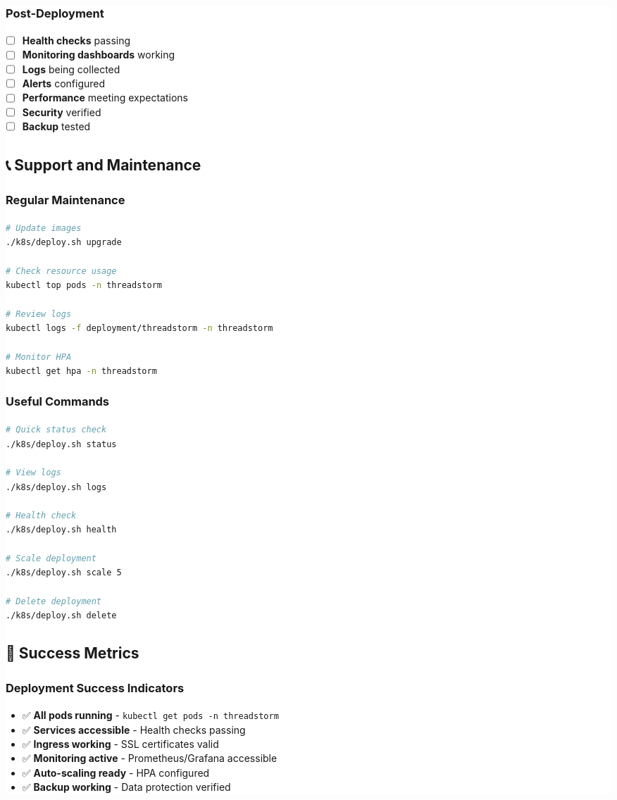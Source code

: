 ### **Post-Deployment**
- [ ] **Health checks** passing
- [ ] **Monitoring dashboards** working
- [ ] **Logs** being collected
- [ ] **Alerts** configured
- [ ] **Performance** meeting expectations
- [ ] **Security** verified
- [ ] **Backup** tested

## 📞 **Support and Maintenance**

### **Regular Maintenance**
```bash
# Update images
./k8s/deploy.sh upgrade

# Check resource usage
kubectl top pods -n threadstorm

# Review logs
kubectl logs -f deployment/threadstorm -n threadstorm

# Monitor HPA
kubectl get hpa -n threadstorm
```

### **Useful Commands**
```bash
# Quick status check
./k8s/deploy.sh status

# View logs
./k8s/deploy.sh logs

# Health check
./k8s/deploy.sh health

# Scale deployment
./k8s/deploy.sh scale 5

# Delete deployment
./k8s/deploy.sh delete
```

## 🎉 **Success Metrics**

### **Deployment Success Indicators**
- ✅ **All pods running** - `kubectl get pods -n threadstorm`
- ✅ **Services accessible** - Health checks passing
- ✅ **Ingress working** - SSL certificates valid
- ✅ **Monitoring active** - Prometheus/Grafana accessible
- ✅ **Auto-scaling ready** - HPA configured
- ✅ **Backup working** - Data protection verified
